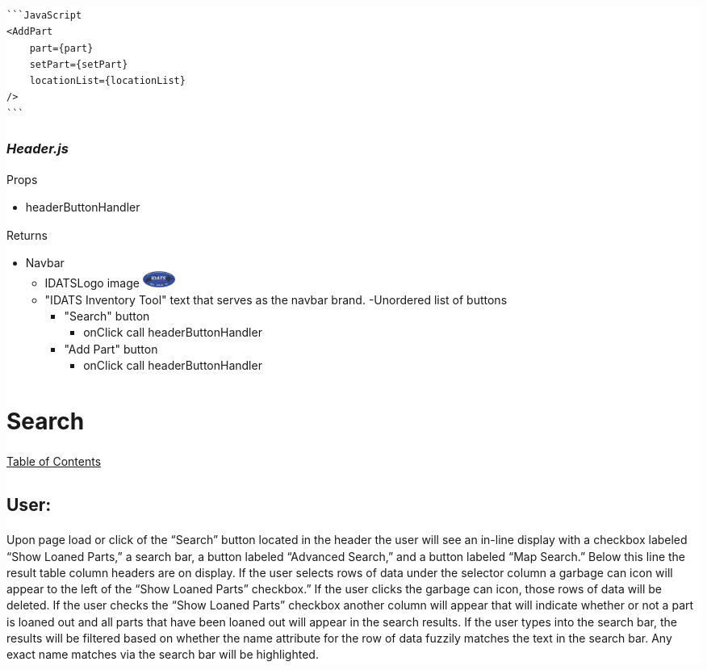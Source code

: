     ```JavaScript
    <AddPart
        part={part}
        setPart={setPart}
        locationList={locationList}
    />
    ```

### ___Header.js___

Props
- headerButtonHandler

Returns
- Navbar
    - IDATSLogo image <img style="width: 40px" src="client/src/Images/IDATSLogo.png" alt='IDATS Logo'/>
    - "IDATS Inventory Tool" text that serves as the navbar brand.
    -Unordered list of buttons
        - "Search" button
            - onClick call headerButtonHandler
        - "Add Part" button
            - onClick call headerButtonHandler

# Search

[Table of Contents](#table-of-contents)

## User:

Upon page load or click of the “Search” button located in the header the user will see an in-line display with a checkbox labeled “Show Loaned Parts,” a search bar, a button labeled “Advanced Search,” and a button labeled “Map Search.” Below this line the result table column headers are on display. If the user selects rows of data under the selector column a garbage can icon will appear to the left of the “Show Loaned Parts” checkbox.” If the user clicks the garbage can icon, those rows of data will be deleted. If the user checks the “Show Loaned Parts” checkbox another column will appear that will indicate whether or not a part is loaned out and all parts that have been loaned out will appear in the search results. If the user types into the search bar, the results will be filtered based on whether the name attribute for the row of data fuzzily matches the text in the search bar. Any exact name matches via the search bar will be highlighted. 
